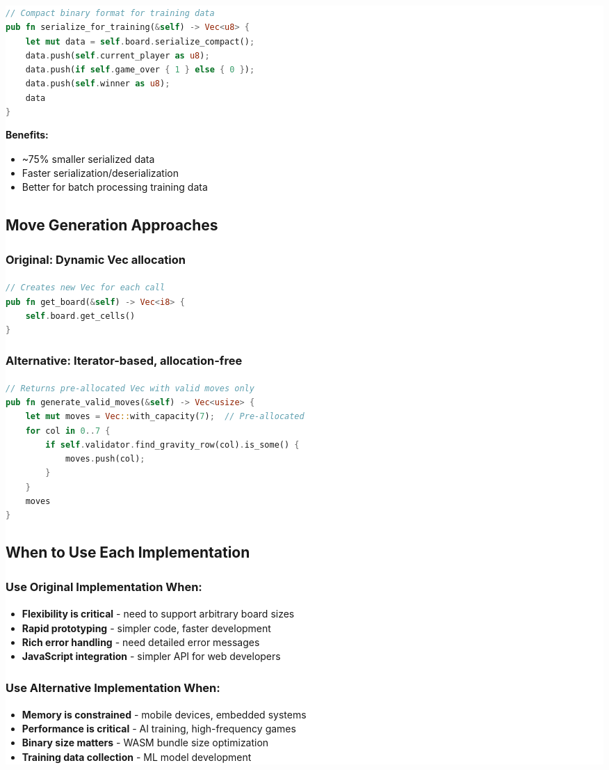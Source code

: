 ```rust
// Compact binary format for training data
pub fn serialize_for_training(&self) -> Vec<u8> {
    let mut data = self.board.serialize_compact();
    data.push(self.current_player as u8);
    data.push(if self.game_over { 1 } else { 0 });
    data.push(self.winner as u8);
    data
}
```

**Benefits:**
- ~75% smaller serialized data
- Faster serialization/deserialization
- Better for batch processing training data

## Move Generation Approaches

### Original: Dynamic Vec allocation
```rust
// Creates new Vec for each call
pub fn get_board(&self) -> Vec<i8> {
    self.board.get_cells()
}
```

### Alternative: Iterator-based, allocation-free
```rust
// Returns pre-allocated Vec with valid moves only
pub fn generate_valid_moves(&self) -> Vec<usize> {
    let mut moves = Vec::with_capacity(7);  // Pre-allocated
    for col in 0..7 {
        if self.validator.find_gravity_row(col).is_some() {
            moves.push(col);
        }
    }
    moves
}
```

## When to Use Each Implementation

### Use Original Implementation When:
- **Flexibility is critical** - need to support arbitrary board sizes
- **Rapid prototyping** - simpler code, faster development
- **Rich error handling** - need detailed error messages
- **JavaScript integration** - simpler API for web developers

### Use Alternative Implementation When:
- **Memory is constrained** - mobile devices, embedded systems
- **Performance is critical** - AI training, high-frequency games
- **Binary size matters** - WASM bundle size optimization
- **Training data collection** - ML model development
